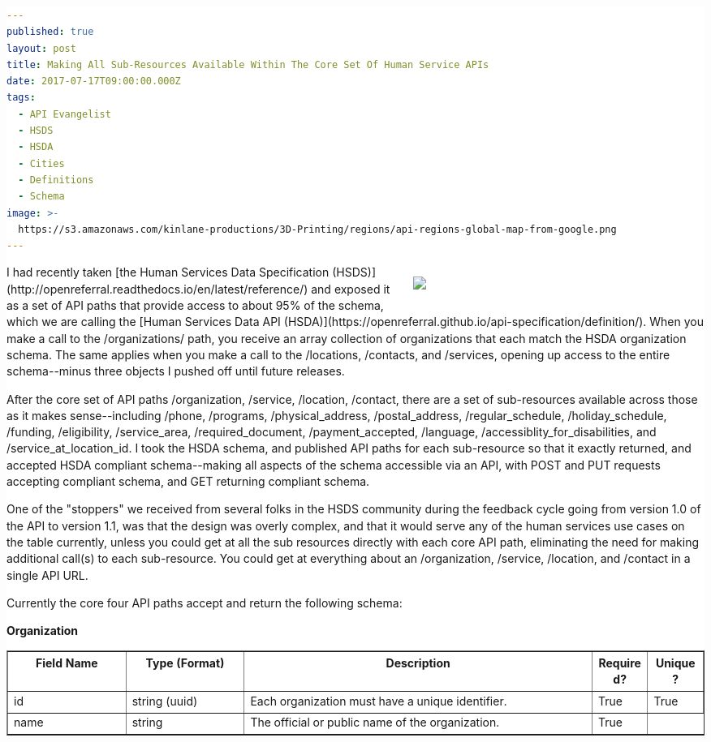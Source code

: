 ```yaml
---
published: true
layout: post
title: Making All Sub-Resources Available Within The Core Set Of Human Service APIs
date: 2017-07-17T09:00:00.000Z
tags:
  - API Evangelist
  - HSDS
  - HSDA
  - Cities
  - Definitions
  - Schema
image: >-
  https://s3.amazonaws.com/kinlane-productions/3D-Printing/regions/api-regions-global-map-from-google.png
---
```

<p><img src="https://s3.amazonaws.com/kinlane-productions/open-referral/hsds-organization.png" align="right" width="40%" style="padding: 15px;" /></p>I had recently taken [the Human Services Data Specification (HSDS)](http://openreferral.readthedocs.io/en/latest/reference/) and exposed it as a set of API paths that provide access to about 95% of the schema, which we are calling the [Human Services Data API (HSDA)](https://openreferral.github.io/api-specification/definition/). When you make a call to the /organizations/ path, you receive an array collection of organizations that each match the HSDA organization schema. The same applies when you make a call to the /locations, /contacts, and /services, opening up access to the entire schema--minus three objects I pushed off until future releases.

After the core set of API paths /organization, /service, /location, /contact, there are a set of sub-resources available across those as it makes sense--including /phone, /programs, /physical_address, /postal_address, /regular_schedule, /holiday_schedule, /funding, /eligibility, /service_area, /required_document, /payment_accepted, /language, /accessiblity_for_disabilities, and /service_at_location_id. I took the HSDA schema, and published API paths for each sub-resource so that it exactly returned, and accepted HSDA compliant schema--making all aspects of the schema accessible via an API, with POST and PUT requests accepting compliant schema, and GET returning compliant schema.

One of the "stoppers" we received from several folks in the HSDS community during the feedback cycle going from version 1.0 of the API to version 1.1, was that the design was overly complex, and that it would serve any of the human services use cases on the table currently, unless you could get at all the sub resources directly with each core API path, eliminating the need for making additional call(s) to each sub-resource. You could get at everything about an /organization, /service, /location, and /contact in a single API URL.

Currently the core four API paths accept and return the following schema:

<p><strong>Organization</strong></p>
<table border="1" class="docutils">
<colgroup>
<col width="17%" />
<col width="17%" />
<col width="50%" />
<col width="8%" />
<col width="8%" />
</colgroup>
<thead valign="bottom">
<tr class="row-odd"><th class="head">Field Name</th>
<th class="head">Type (Format)</th>
<th class="head">Description</th>
<th class="head">Required?</th>
<th class="head">Unique?</th>
</tr>
</thead>
<tbody valign="top">
<tr class="row-even"><td>id</td>
<td>string (uuid)</td>
<td>Each organization must have a unique identifier.</td>
<td>True</td>
<td>True</td>
</tr>
<tr class="row-odd"><td>name</td>
<td>string</td>
<td>The official or public name of the organization.</td>
<td>True</td>